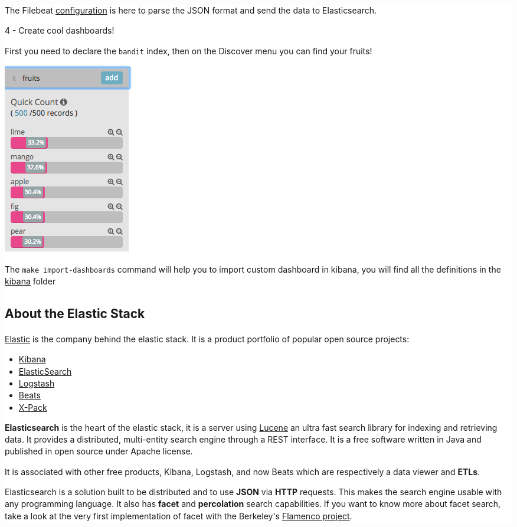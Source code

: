 The Filebeat [configuration](config/filebeat.yml) is here to parse the JSON format and send the data to Elasticsearch.

4 - Create cool dashboards!

First you need to declare the `bandit` index, then on the Discover menu you can
find your fruits!

![fruits](screens/fruits.png)

The `make import-dashboards` command will help you to import custom dashboard
in kibana, you will find all the definitions in the [kibana](kibana) folder

About the Elastic Stack
-----------------------
[Elastic](https://www.elastic.co/about) is the company behind the elastic stack.
It is a product portfolio of popular open source projects:

- [Kibana](https://www.elastic.co/products/kibana)
- [ElasticSearch](https://www.elastic.co/products/elasticsearch)
- [Logstash](https://www.elastic.co/products/logstash)
- [Beats](https://www.elastic.co/products/beats)
- [X-Pack](https://www.elastic.co/products/x-pack)

**Elasticsearch** is the heart of the elastic stack, it is a server using
[Lucene](https://lucene.apache.org/core/) an ultra fast search library for
indexing and retrieving data. It provides a distributed, multi-entity search
engine through a REST interface. It is a free software written in Java and
published in open source under Apache license.

It is associated with other free products, Kibana, Logstash, and now Beats which
are respectively a data viewer and **ETLs**.

Elasticsearch is a solution built to be distributed and to use **JSON** via **HTTP**
requests. This makes the search engine usable with any programming language.
It also has **facet** and **percolation** search capabilities. If you want to
know more about facet search, take a look at the very first implementation of
facet with the Berkeley's [Flamenco project](http://flamenco.berkeley.edu/).
